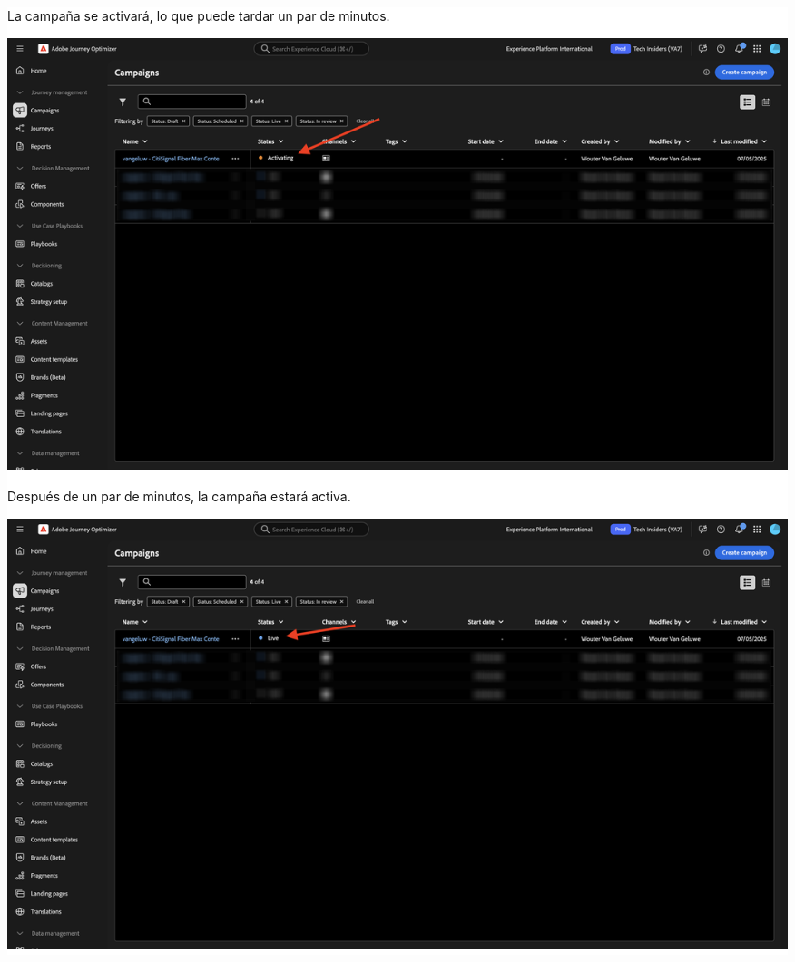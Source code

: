 La campaña se activará, lo que puede tardar un par de minutos.

![EnLaAplicación](./images/contentcard18.png)

Después de un par de minutos, la campaña estará activa.

![EnLaAplicación](./images/contentcard19.png)
